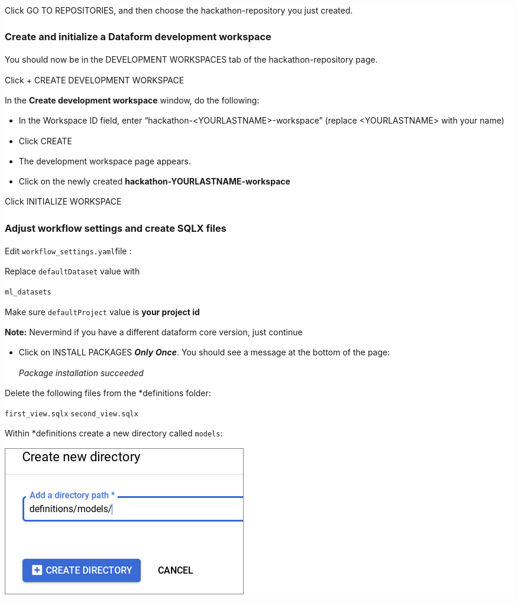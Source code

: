 Click <walkthrough-spotlight-pointer locator="text('go to repositories')">GO TO REPOSITORIES</walkthrough-spotlight-pointer>, and then choose the <walkthrough-spotlight-pointer locator="text('hackathon-repository')">hackathon-repository</walkthrough-spotlight-pointer> you just created.

### **Create and initialize a Dataform development workspace**

You should now be in the <walkthrough-spotlight-pointer locator="text('development workspaces')">DEVELOPMENT WORKSPACES</walkthrough-spotlight-pointer> tab of the hackathon-repository page.

Click <walkthrough-spotlight-pointer locator="text('create development workspace')">+ CREATE DEVELOPMENT WORKSPACE</walkthrough-spotlight-pointer>

In the **Create development workspace** window, do the following:  
   * In the <walkthrough-spotlight-pointer cssSelector="[id$=_4rif_mat-input-3]">Workspace ID</walkthrough-spotlight-pointer> field, enter “hackathon-\<YOURLASTNAME\>-workspace” (replace \<YOURLASTNAME\> with your name)

   * Click <walkthrough-spotlight-pointer locator="text('create')">CREATE</walkthrough-spotlight-pointer>
   * The development workspace page appears.  
   * Click on the newly created **hackathon-YOURLASTNAME-workspace** 

   Click <walkthrough-spotlight-pointer cssSelector="[id$=_4rif_initialize-workspace-button]">INITIALIZE WORKSPACE</walkthrough-spotlight-pointer>
   
### **Adjust workflow settings and create SQLX files**
Edit `workflow_settings.yaml`file :

  Replace `defaultDataset` value with

  ```
  ml_datasets
  ```

  Make sure `defaultProject` value is **your project id** 

  **Note:** Nevermind if you have a different dataform core version, just continue

* Click on <walkthrough-spotlight-pointer locator="text('install packages')">INSTALL PACKAGES</walkthrough-spotlight-pointer> ***Only*** ***Once***. You should see a message at the bottom of the page:

  *Package installation succeeded*

Delete the following files from the <walkthrough-spotlight-pointer locator="semantic({treeitem 'Toggle node *definitions more'})">*definitions</walkthrough-spotlight-pointer> folder:

`first_view.sqlx`
`second_view.sqlx`

Within <walkthrough-spotlight-pointer locator="semantic({treeitem 'Toggle node *definitions more'})">*definitions</walkthrough-spotlight-pointer> create a new directory called `models`:

 <img src= "../img/lab3/newdirectory.png" alt="newdirectory" style="border: 1px solid grey;">
